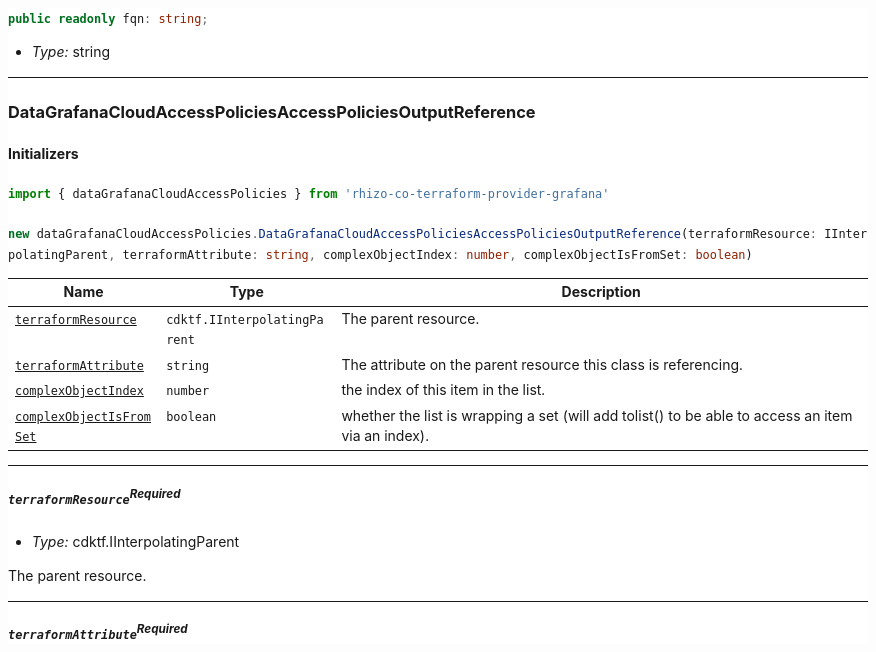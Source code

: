 ```typescript
public readonly fqn: string;
```

- *Type:* string

---


### DataGrafanaCloudAccessPoliciesAccessPoliciesOutputReference <a name="DataGrafanaCloudAccessPoliciesAccessPoliciesOutputReference" id="rhizo-co-terraform-provider-grafana.dataGrafanaCloudAccessPolicies.DataGrafanaCloudAccessPoliciesAccessPoliciesOutputReference"></a>

#### Initializers <a name="Initializers" id="rhizo-co-terraform-provider-grafana.dataGrafanaCloudAccessPolicies.DataGrafanaCloudAccessPoliciesAccessPoliciesOutputReference.Initializer"></a>

```typescript
import { dataGrafanaCloudAccessPolicies } from 'rhizo-co-terraform-provider-grafana'

new dataGrafanaCloudAccessPolicies.DataGrafanaCloudAccessPoliciesAccessPoliciesOutputReference(terraformResource: IInterpolatingParent, terraformAttribute: string, complexObjectIndex: number, complexObjectIsFromSet: boolean)
```

| **Name** | **Type** | **Description** |
| --- | --- | --- |
| <code><a href="#rhizo-co-terraform-provider-grafana.dataGrafanaCloudAccessPolicies.DataGrafanaCloudAccessPoliciesAccessPoliciesOutputReference.Initializer.parameter.terraformResource">terraformResource</a></code> | <code>cdktf.IInterpolatingParent</code> | The parent resource. |
| <code><a href="#rhizo-co-terraform-provider-grafana.dataGrafanaCloudAccessPolicies.DataGrafanaCloudAccessPoliciesAccessPoliciesOutputReference.Initializer.parameter.terraformAttribute">terraformAttribute</a></code> | <code>string</code> | The attribute on the parent resource this class is referencing. |
| <code><a href="#rhizo-co-terraform-provider-grafana.dataGrafanaCloudAccessPolicies.DataGrafanaCloudAccessPoliciesAccessPoliciesOutputReference.Initializer.parameter.complexObjectIndex">complexObjectIndex</a></code> | <code>number</code> | the index of this item in the list. |
| <code><a href="#rhizo-co-terraform-provider-grafana.dataGrafanaCloudAccessPolicies.DataGrafanaCloudAccessPoliciesAccessPoliciesOutputReference.Initializer.parameter.complexObjectIsFromSet">complexObjectIsFromSet</a></code> | <code>boolean</code> | whether the list is wrapping a set (will add tolist() to be able to access an item via an index). |

---

##### `terraformResource`<sup>Required</sup> <a name="terraformResource" id="rhizo-co-terraform-provider-grafana.dataGrafanaCloudAccessPolicies.DataGrafanaCloudAccessPoliciesAccessPoliciesOutputReference.Initializer.parameter.terraformResource"></a>

- *Type:* cdktf.IInterpolatingParent

The parent resource.

---

##### `terraformAttribute`<sup>Required</sup> <a name="terraformAttribute" id="rhizo-co-terraform-provider-grafana.dataGrafanaCloudAccessPolicies.DataGrafanaCloudAccessPoliciesAccessPoliciesOutputReference.Initializer.parameter.terraformAttribute"></a>
